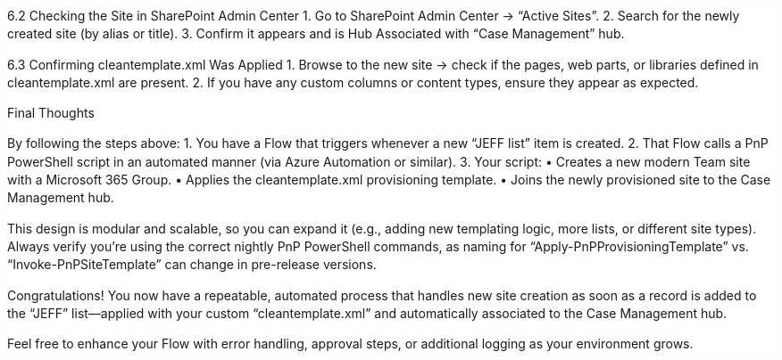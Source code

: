 6.2 Checking the Site in SharePoint Admin Center
	1.	Go to SharePoint Admin Center → “Active Sites”.
	2.	Search for the newly created site (by alias or title).
	3.	Confirm it appears and is Hub Associated with “Case Management” hub.

6.3 Confirming cleantemplate.xml Was Applied
	1.	Browse to the new site → check if the pages, web parts, or libraries defined in cleantemplate.xml are present.
	2.	If you have any custom columns or content types, ensure they appear as expected.

Final Thoughts

By following the steps above:
	1.	You have a Flow that triggers whenever a new “JEFF list” item is created.
	2.	That Flow calls a PnP PowerShell script in an automated manner (via Azure Automation or similar).
	3.	Your script:
	•	Creates a new modern Team site with a Microsoft 365 Group.
	•	Applies the cleantemplate.xml provisioning template.
	•	Joins the newly provisioned site to the Case Management hub.

This design is modular and scalable, so you can expand it (e.g., adding new templating logic, more lists, or different site types). Always verify you’re using the correct nightly PnP PowerShell commands, as naming for “Apply-PnPProvisioningTemplate” vs. “Invoke-PnPSiteTemplate” can change in pre-release versions.

Congratulations! You now have a repeatable, automated process that handles new site creation as soon as a record is added to the “JEFF” list—applied with your custom “cleantemplate.xml” and automatically associated to the Case Management hub.

Feel free to enhance your Flow with error handling, approval steps, or additional logging as your environment grows.
